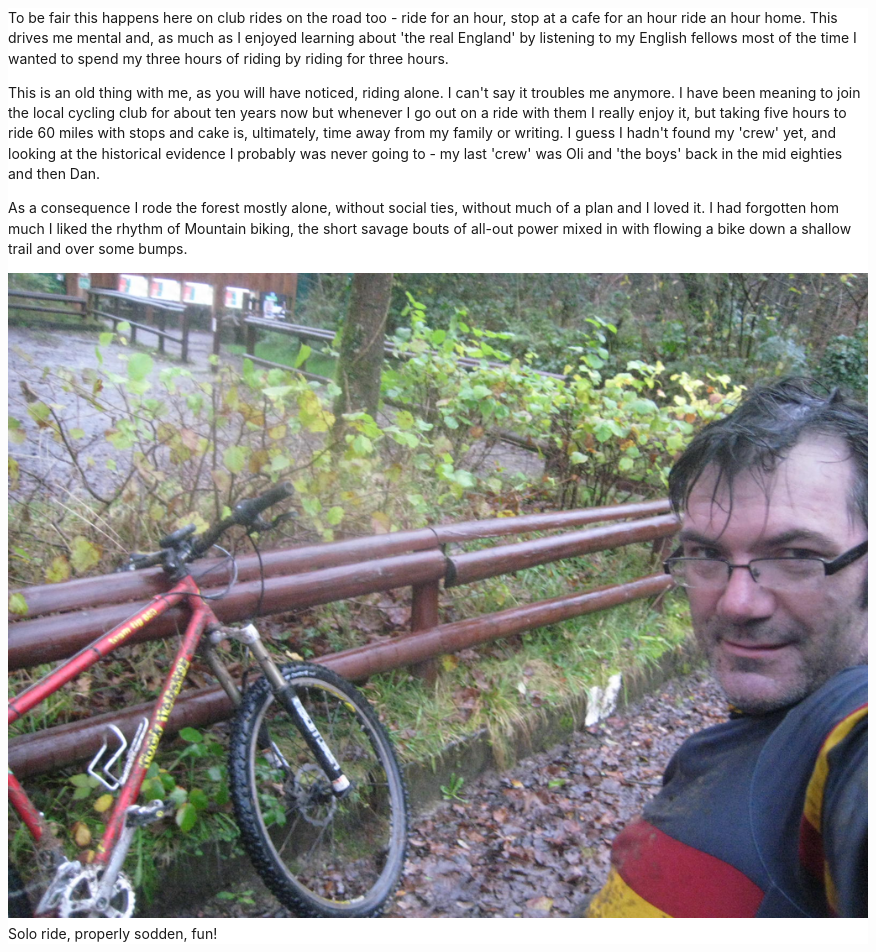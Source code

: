 
To be fair this happens here on club rides on the road too - ride for an hour, stop at a cafe for an hour ride an hour home. This drives me mental and, as much as I enjoyed learning about 'the real England' by listening to my English fellows most of the time I wanted to spend my three hours of riding by riding for three hours.

This is an old thing with me, as you will have noticed, riding alone. I can't say it troubles me anymore. I have been meaning to join the local cycling club for about ten years now but whenever I go out on a ride with them I really enjoy it, but taking five hours to ride 60 miles with stops and cake is, ultimately, time away from my family or writing. I guess I hadn't found my 'crew' yet, and looking at the historical evidence I probably was never going to - my last 'crew' was Oli and 'the boys' back in the mid eighties and then Dan.    

As a consequence I rode the forest mostly alone, without social ties, without much of a plan and I loved it. I had forgotten hom much I liked the rhythm of Mountain biking, the short savage bouts of all-out power mixed in with flowing a bike down a shallow trail and over some bumps.

<div class="feature-image">
<img src="/assets/19-wet.jpg"><br />
<span class="caption">Solo ride, properly sodden, fun!</span>
</div>  
